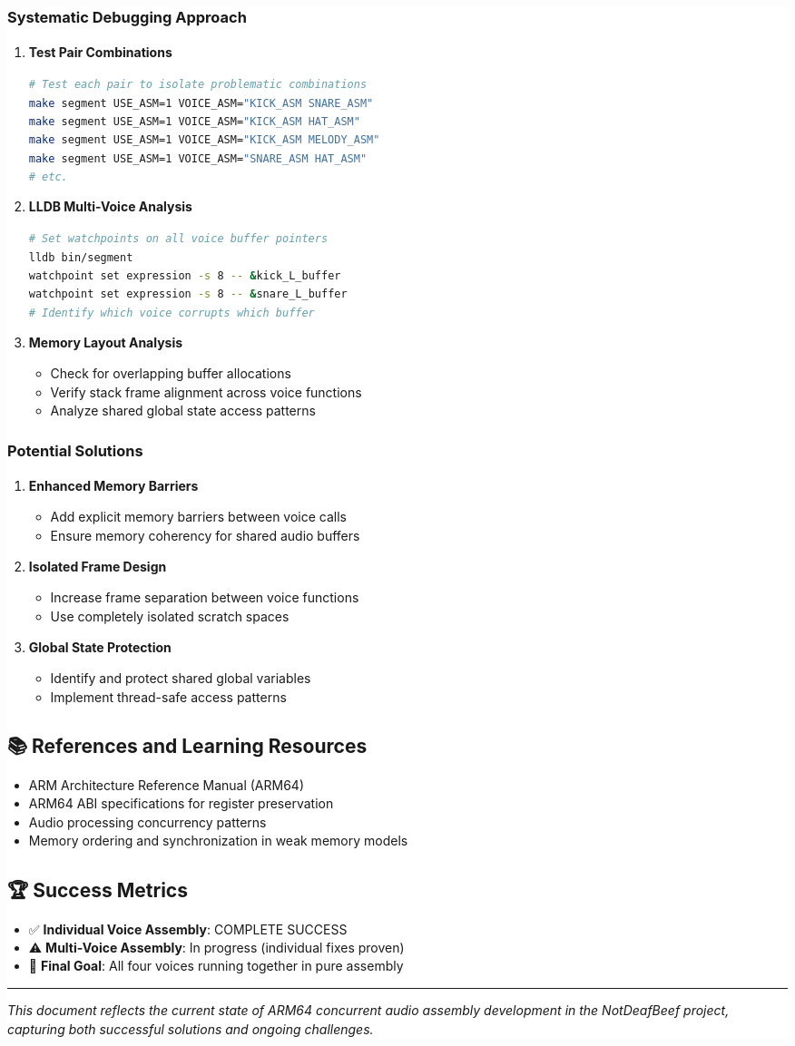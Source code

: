 ### Systematic Debugging Approach

1. **Test Pair Combinations**
   ```bash
   # Test each pair to isolate problematic combinations
   make segment USE_ASM=1 VOICE_ASM="KICK_ASM SNARE_ASM"
   make segment USE_ASM=1 VOICE_ASM="KICK_ASM HAT_ASM"  
   make segment USE_ASM=1 VOICE_ASM="KICK_ASM MELODY_ASM"
   make segment USE_ASM=1 VOICE_ASM="SNARE_ASM HAT_ASM"
   # etc.
   ```

2. **LLDB Multi-Voice Analysis**
   ```bash
   # Set watchpoints on all voice buffer pointers
   lldb bin/segment
   watchpoint set expression -s 8 -- &kick_L_buffer
   watchpoint set expression -s 8 -- &snare_L_buffer
   # Identify which voice corrupts which buffer
   ```

3. **Memory Layout Analysis**
   - Check for overlapping buffer allocations
   - Verify stack frame alignment across voice functions
   - Analyze shared global state access patterns

### Potential Solutions

1. **Enhanced Memory Barriers**
   - Add explicit memory barriers between voice calls
   - Ensure memory coherency for shared audio buffers

2. **Isolated Frame Design**
   - Increase frame separation between voice functions
   - Use completely isolated scratch spaces

3. **Global State Protection**
   - Identify and protect shared global variables
   - Implement thread-safe access patterns

## 📚 References and Learning Resources

- ARM Architecture Reference Manual (ARM64)
- ARM64 ABI specifications for register preservation
- Audio processing concurrency patterns
- Memory ordering and synchronization in weak memory models

## 🏆 Success Metrics

- ✅ **Individual Voice Assembly**: COMPLETE SUCCESS
- ⚠️ **Multi-Voice Assembly**: In progress (individual fixes proven)
- 🎯 **Final Goal**: All four voices running together in pure assembly

---

*This document reflects the current state of ARM64 concurrent audio assembly development in the NotDeafBeef project, capturing both successful solutions and ongoing challenges.* 